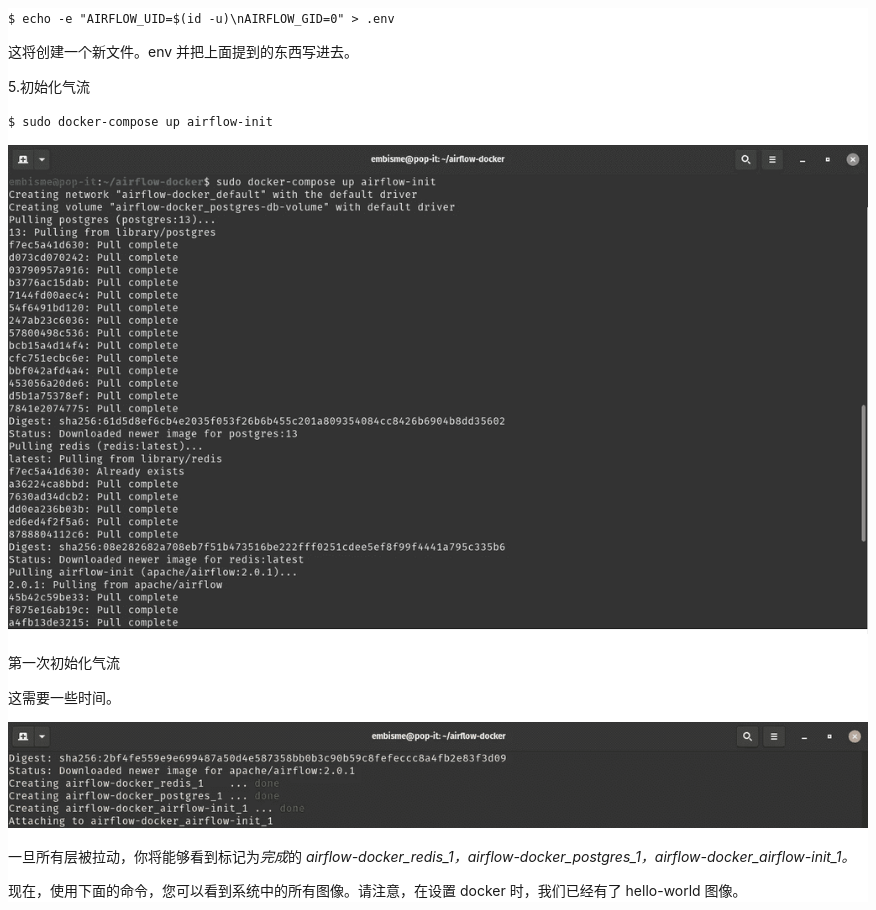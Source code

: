 ```
$ echo -e "AIRFLOW_UID=$(id -u)\nAIRFLOW_GID=0" > .env
```

这将创建一个新文件。env 并把上面提到的东西写进去。

5.初始化气流

```
$ sudo docker-compose up airflow-init
```

![](img/efa0bb10930ddaba11de608b2ac46a98.png)

第一次初始化气流

这需要一些时间。

![](img/0920d88d90aee41aca35b8fcb4f42713.png)

一旦所有层被拉动，你将能够看到标记为*完成*的 *airflow-docker_redis_1，airflow-docker_postgres_1，airflow-docker_airflow-init_1。*

现在，使用下面的命令，您可以看到系统中的所有图像。请注意，在设置 docker 时，我们已经有了 hello-world 图像。
